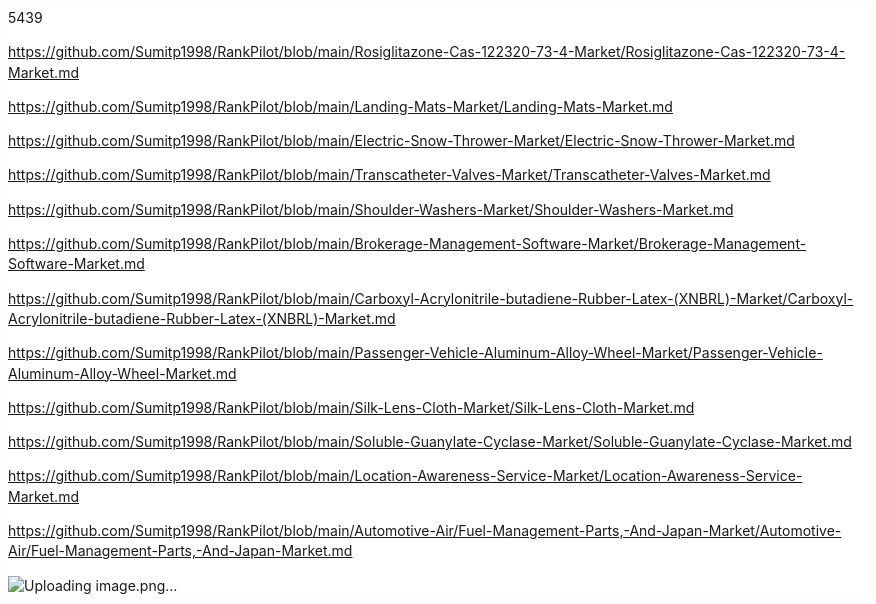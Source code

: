 5439</p><p><a href="https://github.com/Sumitp1998/RankPilot/blob/main/Rosiglitazone-Cas-122320-73-4-Market/Rosiglitazone-Cas-122320-73-4-Market.md">https://github.com/Sumitp1998/RankPilot/blob/main/Rosiglitazone-Cas-122320-73-4-Market/Rosiglitazone-Cas-122320-73-4-Market.md</a></p><p><a href="https://github.com/Sumitp1998/RankPilot/blob/main/Landing-Mats-Market/Landing-Mats-Market.md">https://github.com/Sumitp1998/RankPilot/blob/main/Landing-Mats-Market/Landing-Mats-Market.md</a></p><p><a href="https://github.com/Sumitp1998/RankPilot/blob/main/Electric-Snow-Thrower-Market/Electric-Snow-Thrower-Market.md">https://github.com/Sumitp1998/RankPilot/blob/main/Electric-Snow-Thrower-Market/Electric-Snow-Thrower-Market.md</a></p><p><a href="https://github.com/Sumitp1998/RankPilot/blob/main/Transcatheter-Valves-Market/Transcatheter-Valves-Market.md">https://github.com/Sumitp1998/RankPilot/blob/main/Transcatheter-Valves-Market/Transcatheter-Valves-Market.md</a></p><p><a href="https://github.com/Sumitp1998/RankPilot/blob/main/Shoulder-Washers-Market/Shoulder-Washers-Market.md">https://github.com/Sumitp1998/RankPilot/blob/main/Shoulder-Washers-Market/Shoulder-Washers-Market.md</a></p><p><a href="https://github.com/Sumitp1998/RankPilot/blob/main/Brokerage-Management-Software-Market/Brokerage-Management-Software-Market.md">https://github.com/Sumitp1998/RankPilot/blob/main/Brokerage-Management-Software-Market/Brokerage-Management-Software-Market.md</a></p><p><a href="https://github.com/Sumitp1998/RankPilot/blob/main/Carboxyl-Acrylonitrile-butadiene-Rubber-Latex-(XNBRL)-Market/Carboxyl-Acrylonitrile-butadiene-Rubber-Latex-(XNBRL)-Market.md">https://github.com/Sumitp1998/RankPilot/blob/main/Carboxyl-Acrylonitrile-butadiene-Rubber-Latex-(XNBRL)-Market/Carboxyl-Acrylonitrile-butadiene-Rubber-Latex-(XNBRL)-Market.md</a></p><p><a href="https://github.com/Sumitp1998/RankPilot/blob/main/Passenger-Vehicle-Aluminum-Alloy-Wheel-Market/Passenger-Vehicle-Aluminum-Alloy-Wheel-Market.md">https://github.com/Sumitp1998/RankPilot/blob/main/Passenger-Vehicle-Aluminum-Alloy-Wheel-Market/Passenger-Vehicle-Aluminum-Alloy-Wheel-Market.md</a></p><p><a href="https://github.com/Sumitp1998/RankPilot/blob/main/Silk-Lens-Cloth-Market/Silk-Lens-Cloth-Market.md">https://github.com/Sumitp1998/RankPilot/blob/main/Silk-Lens-Cloth-Market/Silk-Lens-Cloth-Market.md</a></p><p><a href="https://github.com/Sumitp1998/RankPilot/blob/main/Soluble-Guanylate-Cyclase-Market/Soluble-Guanylate-Cyclase-Market.md">https://github.com/Sumitp1998/RankPilot/blob/main/Soluble-Guanylate-Cyclase-Market/Soluble-Guanylate-Cyclase-Market.md</a></p><p><a href="https://github.com/Sumitp1998/RankPilot/blob/main/Location-Awareness-Service-Market/Location-Awareness-Service-Market.md">https://github.com/Sumitp1998/RankPilot/blob/main/Location-Awareness-Service-Market/Location-Awareness-Service-Market.md</a></p><p><a href="https://github.com/Sumitp1998/RankPilot/blob/main/Automotive-Air/Fuel-Management-Parts,-And-Japan-Market/Automotive-Air/Fuel-Management-Parts,-And-Japan-Market.md">https://github.com/Sumitp1998/RankPilot/blob/main/Automotive-Air/Fuel-Management-Parts,-And-Japan-Market/Automotive-Air/Fuel-Management-Parts,-And-Japan-Market.md</a></p>
![Uploading image.png…]()
